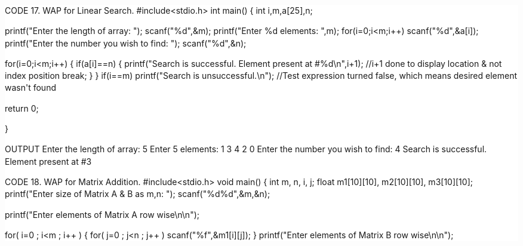 CODE
17. WAP for Linear Search.
#include<stdio.h>
int main()
{
int i,m,a[25],n;

printf("Enter the length of array: ");
scanf("%d",&m);
printf("Enter %d elements: ",m);
for(i=0;i<m;i++)
scanf("%d",&a[i]);
printf("Enter the number you wish to find: ");
scanf("%d",&n);

for(i=0;i<m;i++)
{
if(a[i]==n)
{
printf("Search is successful. Element present at #%d\n",i+1);    //i+1 done to display location & not index position
break;
}
}
if(i==m)
printf("Search is unsuccessful.\n");    //Test expression turned false, which means desired element wasn't found

return 0;

}

OUTPUT
Enter the length of array: 5
Enter 5 elements: 1 3 4 2 0
Enter the number you wish to find: 4
Search is successful. Element present at #3

CODE
18. WAP for Matrix Addition.
#include<stdio.h>
void main()
{
int m, n, i, j;
float m1[10][10], m2[10][10], m3[10][10];
printf("Enter size of Matrix A & B as m,n: ");
scanf("%d%d",&m,&n);

printf("Enter elements of Matrix A row wise\n\n");

for( i=0 ; i<m ; i++ )
{
for( j=0 ; j<n ; j++ )
scanf("%f",&m1[i][j]);
}
printf("Enter elements of Matrix B row wise\n\n");
